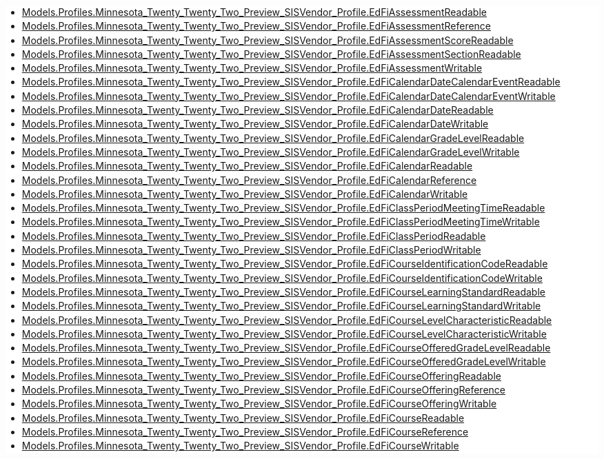  - [Models.Profiles.Minnesota_Twenty_Twenty_Two_Preview_SISVendor_Profile.EdFiAssessmentReadable](docs/EdFiAssessmentReadable.md)
 - [Models.Profiles.Minnesota_Twenty_Twenty_Two_Preview_SISVendor_Profile.EdFiAssessmentReference](docs/EdFiAssessmentReference.md)
 - [Models.Profiles.Minnesota_Twenty_Twenty_Two_Preview_SISVendor_Profile.EdFiAssessmentScoreReadable](docs/EdFiAssessmentScoreReadable.md)
 - [Models.Profiles.Minnesota_Twenty_Twenty_Two_Preview_SISVendor_Profile.EdFiAssessmentSectionReadable](docs/EdFiAssessmentSectionReadable.md)
 - [Models.Profiles.Minnesota_Twenty_Twenty_Two_Preview_SISVendor_Profile.EdFiAssessmentWritable](docs/EdFiAssessmentWritable.md)
 - [Models.Profiles.Minnesota_Twenty_Twenty_Two_Preview_SISVendor_Profile.EdFiCalendarDateCalendarEventReadable](docs/EdFiCalendarDateCalendarEventReadable.md)
 - [Models.Profiles.Minnesota_Twenty_Twenty_Two_Preview_SISVendor_Profile.EdFiCalendarDateCalendarEventWritable](docs/EdFiCalendarDateCalendarEventWritable.md)
 - [Models.Profiles.Minnesota_Twenty_Twenty_Two_Preview_SISVendor_Profile.EdFiCalendarDateReadable](docs/EdFiCalendarDateReadable.md)
 - [Models.Profiles.Minnesota_Twenty_Twenty_Two_Preview_SISVendor_Profile.EdFiCalendarDateWritable](docs/EdFiCalendarDateWritable.md)
 - [Models.Profiles.Minnesota_Twenty_Twenty_Two_Preview_SISVendor_Profile.EdFiCalendarGradeLevelReadable](docs/EdFiCalendarGradeLevelReadable.md)
 - [Models.Profiles.Minnesota_Twenty_Twenty_Two_Preview_SISVendor_Profile.EdFiCalendarGradeLevelWritable](docs/EdFiCalendarGradeLevelWritable.md)
 - [Models.Profiles.Minnesota_Twenty_Twenty_Two_Preview_SISVendor_Profile.EdFiCalendarReadable](docs/EdFiCalendarReadable.md)
 - [Models.Profiles.Minnesota_Twenty_Twenty_Two_Preview_SISVendor_Profile.EdFiCalendarReference](docs/EdFiCalendarReference.md)
 - [Models.Profiles.Minnesota_Twenty_Twenty_Two_Preview_SISVendor_Profile.EdFiCalendarWritable](docs/EdFiCalendarWritable.md)
 - [Models.Profiles.Minnesota_Twenty_Twenty_Two_Preview_SISVendor_Profile.EdFiClassPeriodMeetingTimeReadable](docs/EdFiClassPeriodMeetingTimeReadable.md)
 - [Models.Profiles.Minnesota_Twenty_Twenty_Two_Preview_SISVendor_Profile.EdFiClassPeriodMeetingTimeWritable](docs/EdFiClassPeriodMeetingTimeWritable.md)
 - [Models.Profiles.Minnesota_Twenty_Twenty_Two_Preview_SISVendor_Profile.EdFiClassPeriodReadable](docs/EdFiClassPeriodReadable.md)
 - [Models.Profiles.Minnesota_Twenty_Twenty_Two_Preview_SISVendor_Profile.EdFiClassPeriodWritable](docs/EdFiClassPeriodWritable.md)
 - [Models.Profiles.Minnesota_Twenty_Twenty_Two_Preview_SISVendor_Profile.EdFiCourseIdentificationCodeReadable](docs/EdFiCourseIdentificationCodeReadable.md)
 - [Models.Profiles.Minnesota_Twenty_Twenty_Two_Preview_SISVendor_Profile.EdFiCourseIdentificationCodeWritable](docs/EdFiCourseIdentificationCodeWritable.md)
 - [Models.Profiles.Minnesota_Twenty_Twenty_Two_Preview_SISVendor_Profile.EdFiCourseLearningStandardReadable](docs/EdFiCourseLearningStandardReadable.md)
 - [Models.Profiles.Minnesota_Twenty_Twenty_Two_Preview_SISVendor_Profile.EdFiCourseLearningStandardWritable](docs/EdFiCourseLearningStandardWritable.md)
 - [Models.Profiles.Minnesota_Twenty_Twenty_Two_Preview_SISVendor_Profile.EdFiCourseLevelCharacteristicReadable](docs/EdFiCourseLevelCharacteristicReadable.md)
 - [Models.Profiles.Minnesota_Twenty_Twenty_Two_Preview_SISVendor_Profile.EdFiCourseLevelCharacteristicWritable](docs/EdFiCourseLevelCharacteristicWritable.md)
 - [Models.Profiles.Minnesota_Twenty_Twenty_Two_Preview_SISVendor_Profile.EdFiCourseOfferedGradeLevelReadable](docs/EdFiCourseOfferedGradeLevelReadable.md)
 - [Models.Profiles.Minnesota_Twenty_Twenty_Two_Preview_SISVendor_Profile.EdFiCourseOfferedGradeLevelWritable](docs/EdFiCourseOfferedGradeLevelWritable.md)
 - [Models.Profiles.Minnesota_Twenty_Twenty_Two_Preview_SISVendor_Profile.EdFiCourseOfferingReadable](docs/EdFiCourseOfferingReadable.md)
 - [Models.Profiles.Minnesota_Twenty_Twenty_Two_Preview_SISVendor_Profile.EdFiCourseOfferingReference](docs/EdFiCourseOfferingReference.md)
 - [Models.Profiles.Minnesota_Twenty_Twenty_Two_Preview_SISVendor_Profile.EdFiCourseOfferingWritable](docs/EdFiCourseOfferingWritable.md)
 - [Models.Profiles.Minnesota_Twenty_Twenty_Two_Preview_SISVendor_Profile.EdFiCourseReadable](docs/EdFiCourseReadable.md)
 - [Models.Profiles.Minnesota_Twenty_Twenty_Two_Preview_SISVendor_Profile.EdFiCourseReference](docs/EdFiCourseReference.md)
 - [Models.Profiles.Minnesota_Twenty_Twenty_Two_Preview_SISVendor_Profile.EdFiCourseWritable](docs/EdFiCourseWritable.md)